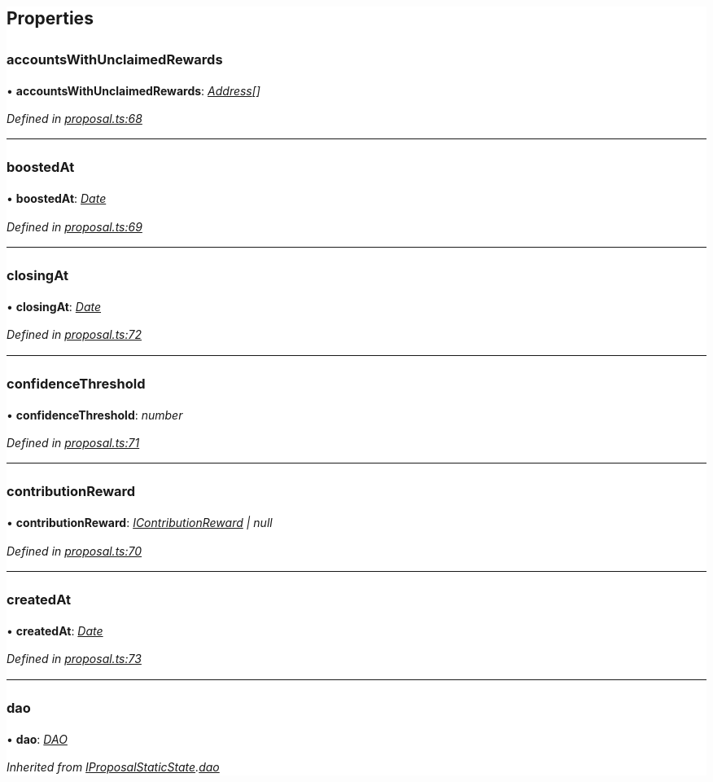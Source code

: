 ## Properties

###  accountsWithUnclaimedRewards

• **accountsWithUnclaimedRewards**: *[Address](../globals.md#address)[]*

*Defined in [proposal.ts:68](https://github.com/daostack/client/blob/e663b6a/src/proposal.ts#L68)*

___

###  boostedAt

• **boostedAt**: *[Date](../globals.md#date)*

*Defined in [proposal.ts:69](https://github.com/daostack/client/blob/e663b6a/src/proposal.ts#L69)*

___

###  closingAt

• **closingAt**: *[Date](../globals.md#date)*

*Defined in [proposal.ts:72](https://github.com/daostack/client/blob/e663b6a/src/proposal.ts#L72)*

___

###  confidenceThreshold

• **confidenceThreshold**: *number*

*Defined in [proposal.ts:71](https://github.com/daostack/client/blob/e663b6a/src/proposal.ts#L71)*

___

###  contributionReward

• **contributionReward**: *[IContributionReward](icontributionreward.md) | null*

*Defined in [proposal.ts:70](https://github.com/daostack/client/blob/e663b6a/src/proposal.ts#L70)*

___

###  createdAt

• **createdAt**: *[Date](../globals.md#date)*

*Defined in [proposal.ts:73](https://github.com/daostack/client/blob/e663b6a/src/proposal.ts#L73)*

___

###  dao

• **dao**: *[DAO](../classes/dao.md)*

*Inherited from [IProposalStaticState](iproposalstaticstate.md).[dao](iproposalstaticstate.md#dao)*
